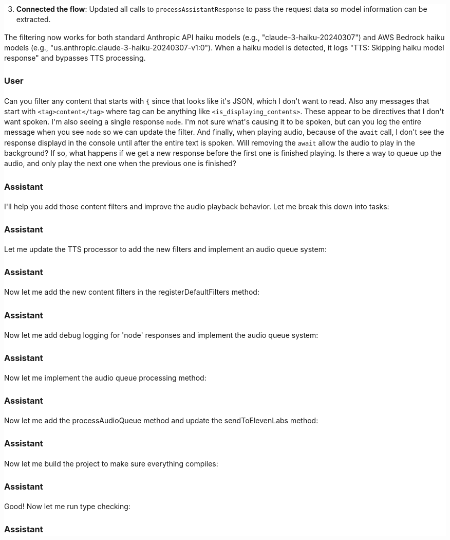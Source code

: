 3. **Connected the flow**: Updated all calls to `processAssistantResponse` to pass the request data so model information can be extracted.

The filtering now works for both standard Anthropic API haiku models (e.g., "claude-3-haiku-20240307") and AWS Bedrock haiku models (e.g., "us.anthropic.claude-3-haiku-20240307-v1:0"). When a haiku model is detected, it logs "TTS: Skipping haiku model response" and bypasses TTS processing.

### User
Can you filter any content that starts with `{` since that looks like it's JSON, which I don't want to read. Also any messages that start with `<tag>content</tag>` where tag can be anything like `<is_displaying_contents>`. These appear to be directives that I don't want spoken. I'm also seeing a single response `node`. I'm not sure what's causing it to be spoken, but can you log the entire message when you see `node` so we can update the filter. And finally, when playing audio, because of the `await` call, I don't see the response displayd in the console until after the entire text is spoken. Will removing the `await` allow the audio to play in the background? If so, what happens if we get a new response before the first one is finished playing. Is there a way to queue up the audio, and only play the next one when the previous one is finished?

### Assistant

I'll help you add those content filters and improve the audio playback behavior. Let me break this down into tasks:

### Assistant

Let me update the TTS processor to add the new filters and implement an audio queue system:

### Assistant

Now let me add the new content filters in the registerDefaultFilters method:

### Assistant

Now let me add debug logging for 'node' responses and implement the audio queue system:

### Assistant

Now let me implement the audio queue processing method:

### Assistant

Now let me add the processAudioQueue method and update the sendToElevenLabs method:

### Assistant

Now let me build the project to make sure everything compiles:

### Assistant

Good! Now let me run type checking:

### Assistant
